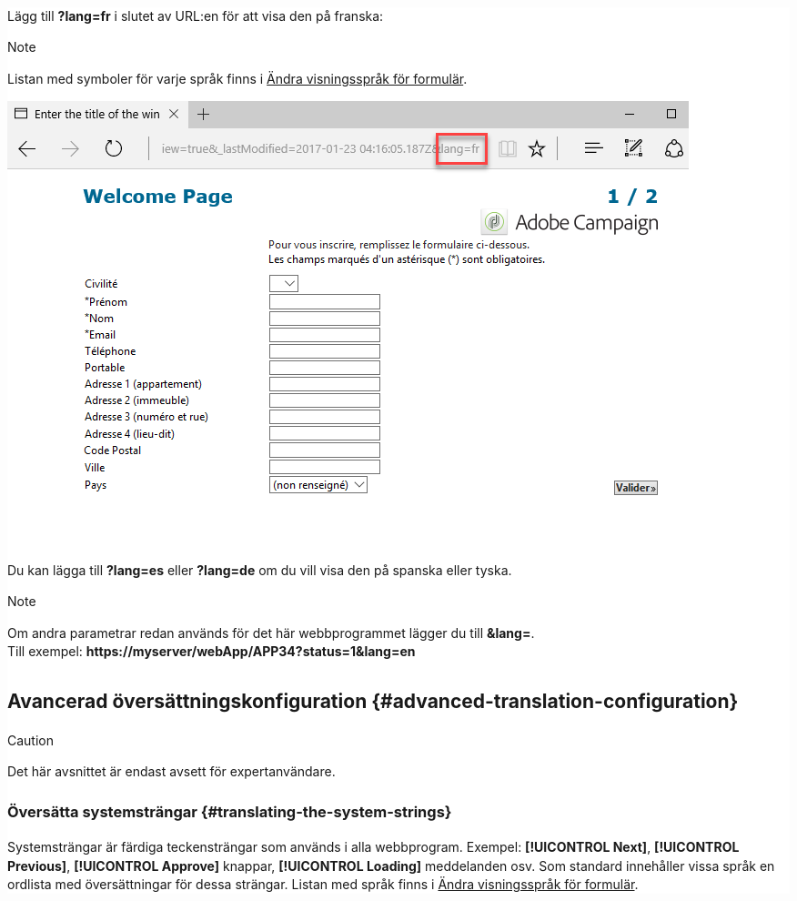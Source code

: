 Lägg till **?lang=fr** i slutet av URL:en för att visa den på franska:

>[!NOTE]
>
>Listan med symboler för varje språk finns i [Ändra visningsspråk för formulär](#changing-forms-display-language).

![](assets/s_ncs_admin_survey_trad_sample_en.png)

Du kan lägga till **?lang=es** eller **?lang=de** om du vill visa den på spanska eller tyska.

>[!NOTE]
>
>Om andra parametrar redan används för det här webbprogrammet lägger du till **&amp;lang=**.\
>Till exempel: **https://myserver/webApp/APP34?status=1&lang=en**

## Avancerad översättningskonfiguration {#advanced-translation-configuration}

>[!CAUTION]
>
>Det här avsnittet är endast avsett för expertanvändare.

### Översätta systemsträngar {#translating-the-system-strings}

Systemsträngar är färdiga teckensträngar som används i alla webbprogram. Exempel: **[!UICONTROL Next]**, **[!UICONTROL Previous]**, **[!UICONTROL Approve]** knappar, **[!UICONTROL Loading]** meddelanden osv. Som standard innehåller vissa språk en ordlista med översättningar för dessa strängar. Listan med språk finns i [Ändra visningsspråk för formulär](#changing-forms-display-language).
